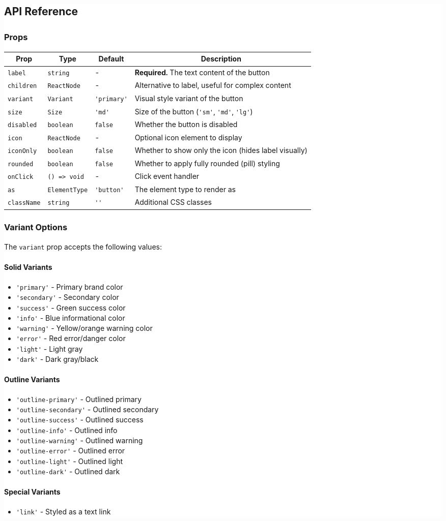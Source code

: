 ## API Reference

### Props

| Prop | Type | Default | Description |
|------|------|---------|-------------|
| `label` | `string` | - | **Required.** The text content of the button |
| `children` | `ReactNode` | - | Alternative to label, useful for complex content |
| `variant` | `Variant` | `'primary'` | Visual style variant of the button |
| `size` | `Size` | `'md'` | Size of the button (`'sm'`, `'md'`, `'lg'`) |
| `disabled` | `boolean` | `false` | Whether the button is disabled |
| `icon` | `ReactNode` | - | Optional icon element to display |
| `iconOnly` | `boolean` | `false` | Whether to show only the icon (hides label visually) |
| `rounded` | `boolean` | `false` | Whether to apply fully rounded (pill) styling |
| `onClick` | `() => void` | - | Click event handler |
| `as` | `ElementType` | `'button'` | The element type to render as |
| `className` | `string` | `''` | Additional CSS classes |

### Variant Options

The `variant` prop accepts the following values:

#### Solid Variants
- `'primary'` - Primary brand color
- `'secondary'` - Secondary color
- `'success'` - Green success color
- `'info'` - Blue informational color
- `'warning'` - Yellow/orange warning color
- `'error'` - Red error/danger color
- `'light'` - Light gray
- `'dark'` - Dark gray/black

#### Outline Variants
- `'outline-primary'` - Outlined primary
- `'outline-secondary'` - Outlined secondary
- `'outline-success'` - Outlined success
- `'outline-info'` - Outlined info
- `'outline-warning'` - Outlined warning
- `'outline-error'` - Outlined error
- `'outline-light'` - Outlined light
- `'outline-dark'` - Outlined dark

#### Special Variants
- `'link'` - Styled as a text link
